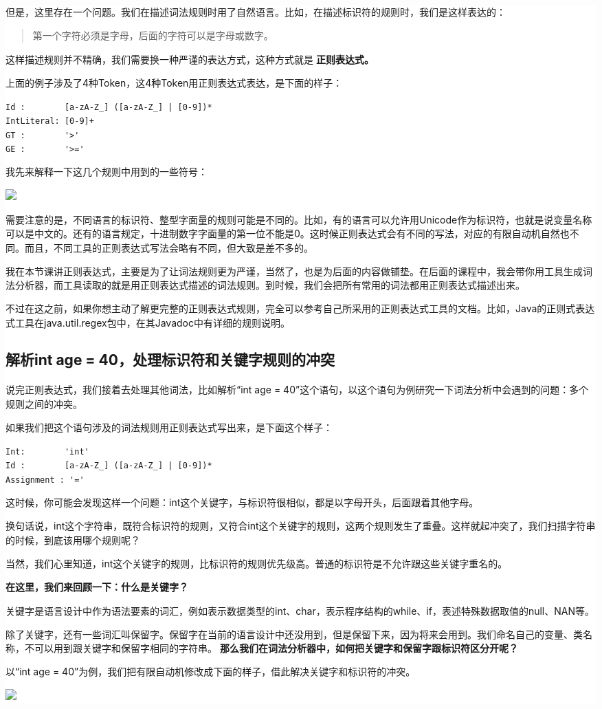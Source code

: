 但是，这里存在一个问题。我们在描述词法规则时用了自然语言。比如，在描述标识符的规则时，我们是这样表达的：

> 第一个字符必须是字母，后面的字符可以是字母或数字。

这样描述规则并不精确，我们需要换一种严谨的表达方式，这种方式就是 **正则表达式。**

上面的例子涉及了4种Token，这4种Token用正则表达式表达，是下面的样子：

```
Id :        [a-zA-Z_] ([a-zA-Z_] | [0-9])*
IntLiteral: [0-9]+
GT :        '>'
GE :        '>='

```

我先来解释一下这几个规则中用到的一些符号：

![](images/118378/f6601b74204140836bd409137924be17.jpg)

需要注意的是，不同语言的标识符、整型字面量的规则可能是不同的。比如，有的语言可以允许用Unicode作为标识符，也就是说变量名称可以是中文的。还有的语言规定，十进制数字字面量的第一位不能是0。这时候正则表达式会有不同的写法，对应的有限自动机自然也不同。而且，不同工具的正则表达式写法会略有不同，但大致是差不多的。

我在本节课讲正则表达式，主要是为了让词法规则更为严谨，当然了，也是为后面的内容做铺垫。在后面的课程中，我会带你用工具生成词法分析器，而工具读取的就是用正则表达式描述的词法规则。到时候，我们会把所有常用的词法都用正则表达式描述出来。

不过在这之前，如果你想主动了解更完整的正则表达式规则，完全可以参考自己所采用的正则表达式工具的文档。比如，Java的正则式表达式工具在java.util.regex包中，在其Javadoc中有详细的规则说明。

## 解析int age = 40，处理标识符和关键字规则的冲突

说完正则表达式，我们接着去处理其他词法，比如解析“int age = 40”这个语句，以这个语句为例研究一下词法分析中会遇到的问题：多个规则之间的冲突。

如果我们把这个语句涉及的词法规则用正则表达式写出来，是下面这个样子：

```
Int:        'int'
Id :        [a-zA-Z_] ([a-zA-Z_] | [0-9])*
Assignment : '='

```

这时候，你可能会发现这样一个问题：int这个关键字，与标识符很相似，都是以字母开头，后面跟着其他字母。

换句话说，int这个字符串，既符合标识符的规则，又符合int这个关键字的规则，这两个规则发生了重叠。这样就起冲突了，我们扫描字符串的时候，到底该用哪个规则呢？

当然，我们心里知道，int这个关键字的规则，比标识符的规则优先级高。普通的标识符是不允许跟这些关键字重名的。

**在这里，我们来回顾一下：什么是关键字？**

关键字是语言设计中作为语法要素的词汇，例如表示数据类型的int、char，表示程序结构的while、if，表述特殊数据取值的null、NAN等。

除了关键字，还有一些词汇叫保留字。保留字在当前的语言设计中还没用到，但是保留下来，因为将来会用到。我们命名自己的变量、类名称，不可以用到跟关键字和保留字相同的字符串。 **那么我们在词法分析器中，如何把关键字和保留字跟标识符区分开呢？**

以“int age = 40”为例，我们把有限自动机修改成下面的样子，借此解决关键字和标识符的冲突。

![](images/118378/11cf7add8fb07db41f4eb067db4ac13c.jpg)

